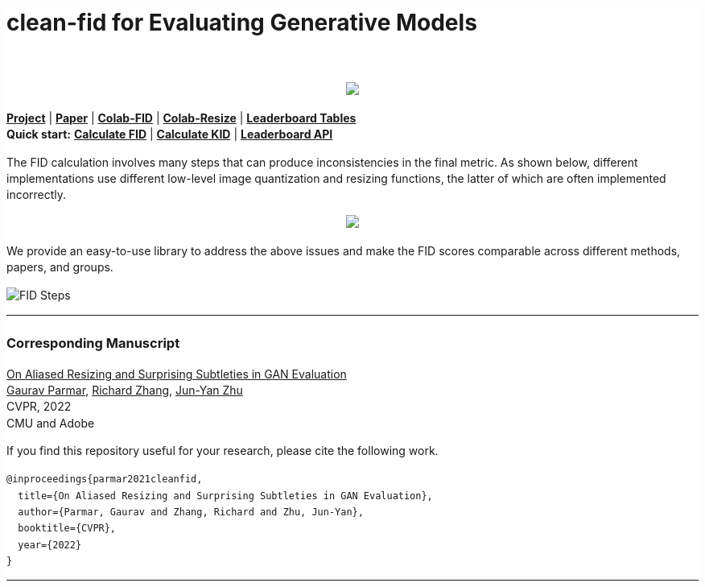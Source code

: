 # clean-fid for Evaluating Generative Models

<br>

<p align="center">
<img src="https://raw.githubusercontent.com/GaParmar/clean-fid/main/docs/images/cleanfid_demo_folders.gif" />
</p>



[**Project**](https://www.cs.cmu.edu/~clean-fid/) | [**Paper**](https://arxiv.org/abs/2104.11222) | 
[**Colab-FID**](https://colab.research.google.com/drive/1ElGAHvlwTilIf_3D3cw1boirCEkFsAWI?usp=sharing) |
[**Colab-Resize**](https://colab.research.google.com/drive/1Q-N94S2mnLsFLpuT7WwY6d5WxGVWLGpg?usp=sharing) |
[**Leaderboard Tables**](#cleanfid-leaderboard-for-common-tasks) <br>
**Quick start:** [**Calculate FID**](#computing-fid) | [**Calculate KID**](#computing-kid) | [**Leaderboard API**](#cleanfid-leaderboard-api)


The FID calculation involves many steps that can produce inconsistencies in the final metric. As shown below, different implementations use different low-level image quantization and resizing functions, the latter of which are often implemented incorrectly.

<p align="center">
  <img src="https://raw.githubusercontent.com/GaParmar/clean-fid/main/docs/images/resize_circle.png"  width="800" />
</p>


We provide an easy-to-use library to address the above issues and make the FID scores comparable across different methods, papers, and groups.

![FID Steps](https://raw.githubusercontent.com/GaParmar/clean-fid/main/docs/images/fid_steps.jpg)


---

### Corresponding Manuscript

[On Aliased Resizing and Surprising Subtleties in GAN Evaluation](https://www.cs.cmu.edu/~clean-fid/) <br>
 [Gaurav Parmar](https://gauravparmar.com/), [Richard Zhang](https://richzhang.github.io/), [Jun-Yan Zhu](https://www.cs.cmu.edu/~junyanz/)<br>
CVPR, 2022 <br>
CMU and Adobe


If you find this repository useful for your research, please cite the following work.
```
@inproceedings{parmar2021cleanfid,
  title={On Aliased Resizing and Surprising Subtleties in GAN Evaluation},
  author={Parmar, Gaurav and Zhang, Richard and Zhu, Jun-Yan},
  booktitle={CVPR},
  year={2022}
}
```

---